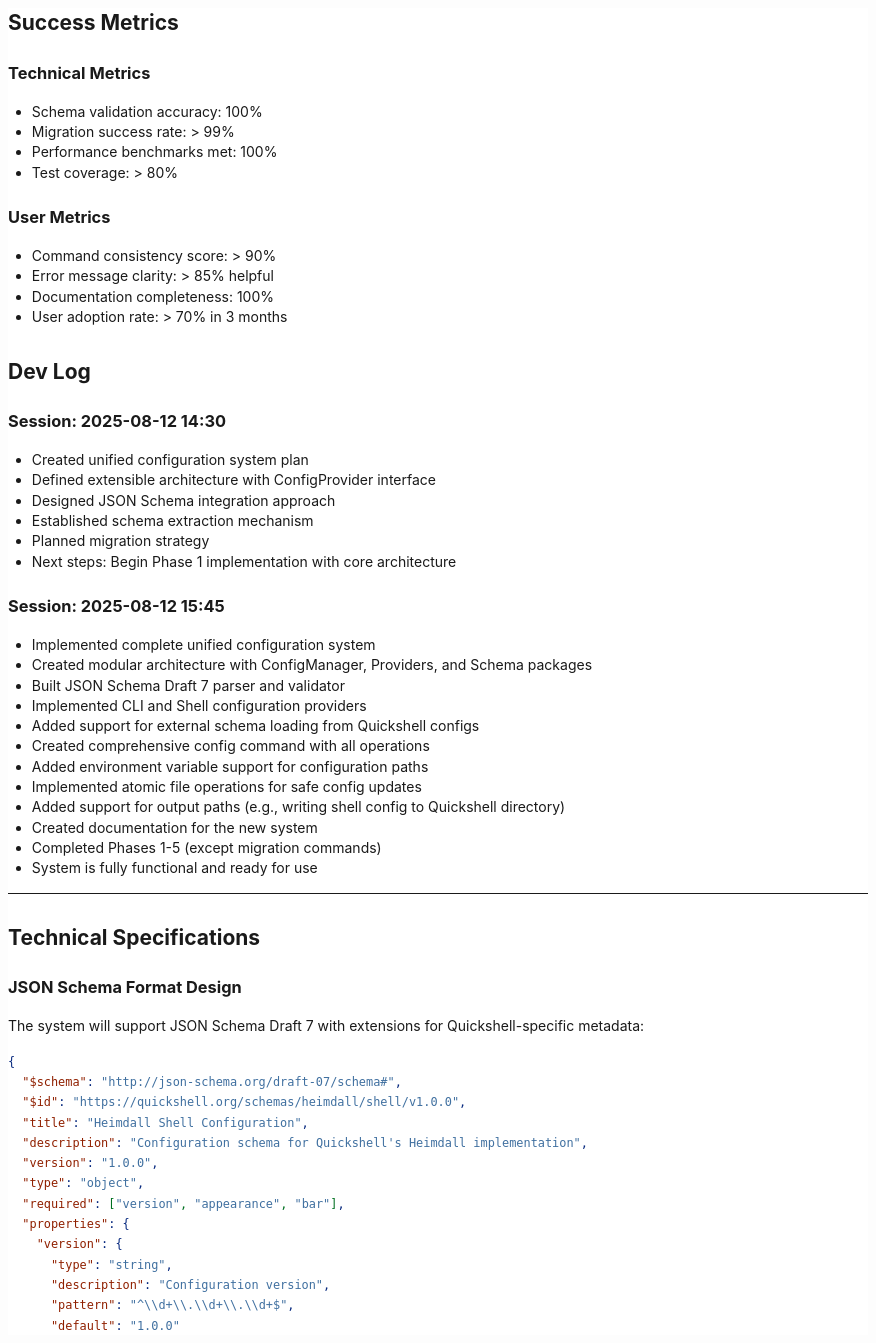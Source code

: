## Success Metrics

### Technical Metrics
- Schema validation accuracy: 100%
- Migration success rate: > 99%
- Performance benchmarks met: 100%
- Test coverage: > 80%

### User Metrics
- Command consistency score: > 90%
- Error message clarity: > 85% helpful
- Documentation completeness: 100%
- User adoption rate: > 70% in 3 months

## Dev Log

### Session: 2025-08-12 14:30
- Created unified configuration system plan
- Defined extensible architecture with ConfigProvider interface
- Designed JSON Schema integration approach
- Established schema extraction mechanism
- Planned migration strategy
- Next steps: Begin Phase 1 implementation with core architecture

### Session: 2025-08-12 15:45
- Implemented complete unified configuration system
- Created modular architecture with ConfigManager, Providers, and Schema packages
- Built JSON Schema Draft 7 parser and validator
- Implemented CLI and Shell configuration providers
- Added support for external schema loading from Quickshell configs
- Created comprehensive config command with all operations
- Added environment variable support for configuration paths
- Implemented atomic file operations for safe config updates
- Added support for output paths (e.g., writing shell config to Quickshell directory)
- Created documentation for the new system
- Completed Phases 1-5 (except migration commands)
- System is fully functional and ready for use

---

## Technical Specifications

### JSON Schema Format Design

The system will support JSON Schema Draft 7 with extensions for Quickshell-specific metadata:

```json
{
  "$schema": "http://json-schema.org/draft-07/schema#",
  "$id": "https://quickshell.org/schemas/heimdall/shell/v1.0.0",
  "title": "Heimdall Shell Configuration",
  "description": "Configuration schema for Quickshell's Heimdall implementation",
  "version": "1.0.0",
  "type": "object",
  "required": ["version", "appearance", "bar"],
  "properties": {
    "version": {
      "type": "string",
      "description": "Configuration version",
      "pattern": "^\\d+\\.\\d+\\.\\d+$",
      "default": "1.0.0"
```
